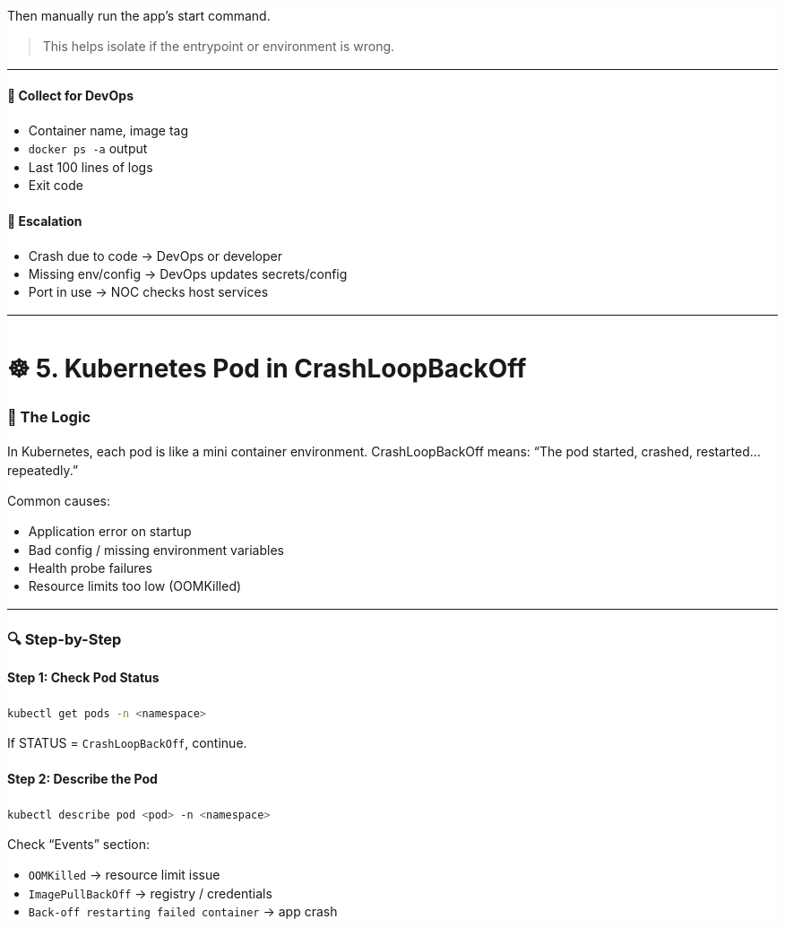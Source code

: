 Then manually run the app’s start command.

> This helps isolate if the entrypoint or environment is wrong.

---

#### 🧾 Collect for DevOps

* Container name, image tag
* `docker ps -a` output
* Last 100 lines of logs
* Exit code

#### 🚨 Escalation

* Crash due to code → DevOps or developer
* Missing env/config → DevOps updates secrets/config
* Port in use → NOC checks host services

---

# ☸️ 5. Kubernetes Pod in CrashLoopBackOff

### 🧠 The Logic

In Kubernetes, each pod is like a mini container environment.
CrashLoopBackOff means: “The pod started, crashed, restarted… repeatedly.”

Common causes:

* Application error on startup
* Bad config / missing environment variables
* Health probe failures
* Resource limits too low (OOMKilled)

---

### 🔍 Step-by-Step

#### Step 1: Check Pod Status

```bash
kubectl get pods -n <namespace>
```

If STATUS = `CrashLoopBackOff`, continue.

#### Step 2: Describe the Pod

```bash
kubectl describe pod <pod> -n <namespace>
```

Check “Events” section:

* `OOMKilled` → resource limit issue
* `ImagePullBackOff` → registry / credentials
* `Back-off restarting failed container` → app crash
